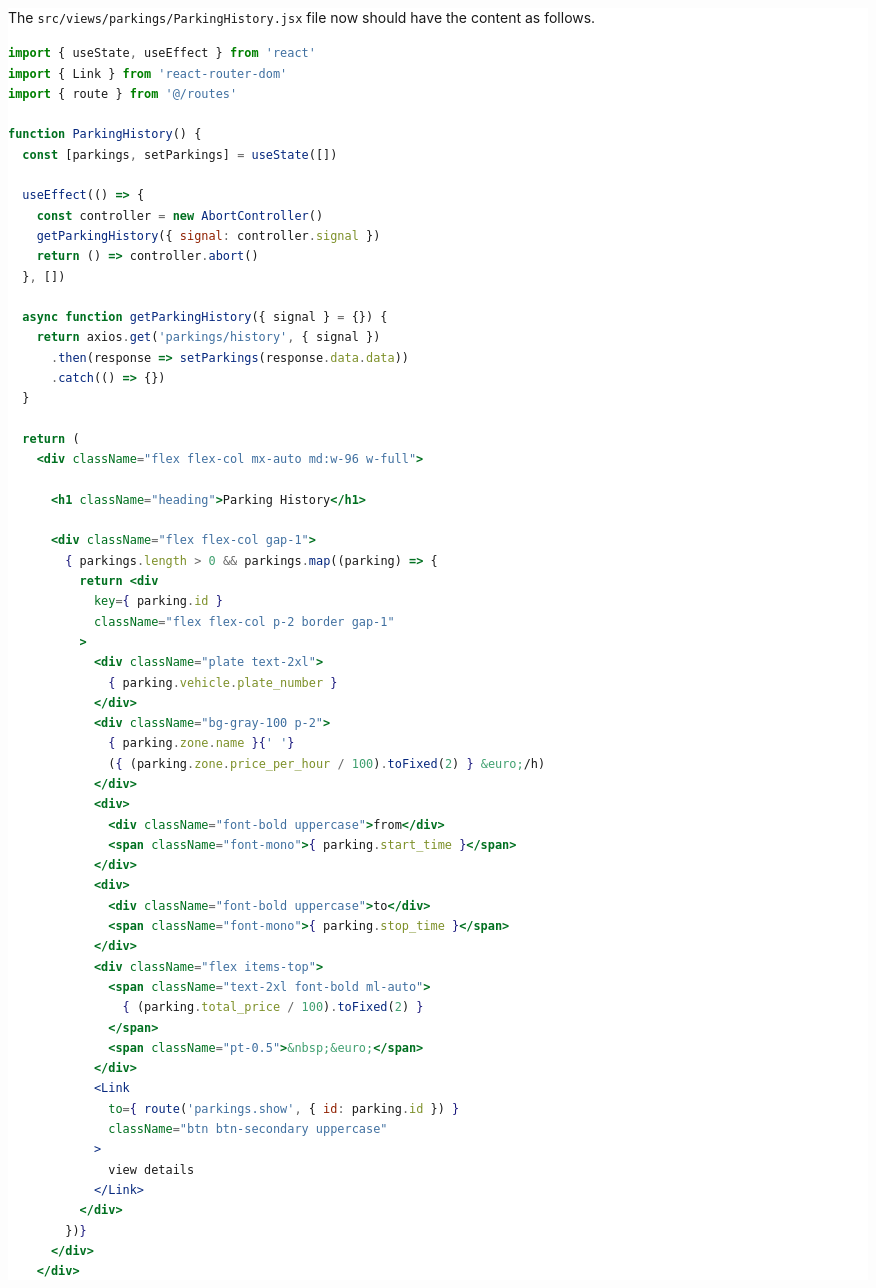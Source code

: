 The `src/views/parkings/ParkingHistory.jsx` file now should have the content as follows.

```jsx
import { useState, useEffect } from 'react'
import { Link } from 'react-router-dom'
import { route } from '@/routes'

function ParkingHistory() {
  const [parkings, setParkings] = useState([])

  useEffect(() => {
    const controller = new AbortController()
    getParkingHistory({ signal: controller.signal })
    return () => controller.abort()
  }, [])

  async function getParkingHistory({ signal } = {}) {
    return axios.get('parkings/history', { signal })
      .then(response => setParkings(response.data.data))
      .catch(() => {})
  }

  return (
    <div className="flex flex-col mx-auto md:w-96 w-full">

      <h1 className="heading">Parking History</h1>

      <div className="flex flex-col gap-1">
        { parkings.length > 0 && parkings.map((parking) => {
          return <div
            key={ parking.id }
            className="flex flex-col p-2 border gap-1"
          >
            <div className="plate text-2xl">
              { parking.vehicle.plate_number }
            </div>
            <div className="bg-gray-100 p-2">
              { parking.zone.name }{' '}
              ({ (parking.zone.price_per_hour / 100).toFixed(2) } &euro;/h)
            </div>
            <div>
              <div className="font-bold uppercase">from</div>
              <span className="font-mono">{ parking.start_time }</span>
            </div>
            <div>
              <div className="font-bold uppercase">to</div>
              <span className="font-mono">{ parking.stop_time }</span>
            </div>
            <div className="flex items-top">
              <span className="text-2xl font-bold ml-auto">
                { (parking.total_price / 100).toFixed(2) }
              </span>
              <span className="pt-0.5">&nbsp;&euro;</span>
            </div>
            <Link
              to={ route('parkings.show', { id: parking.id }) }
              className="btn btn-secondary uppercase"
            >
              view details
            </Link>
          </div>
        })}
      </div>
    </div>
```